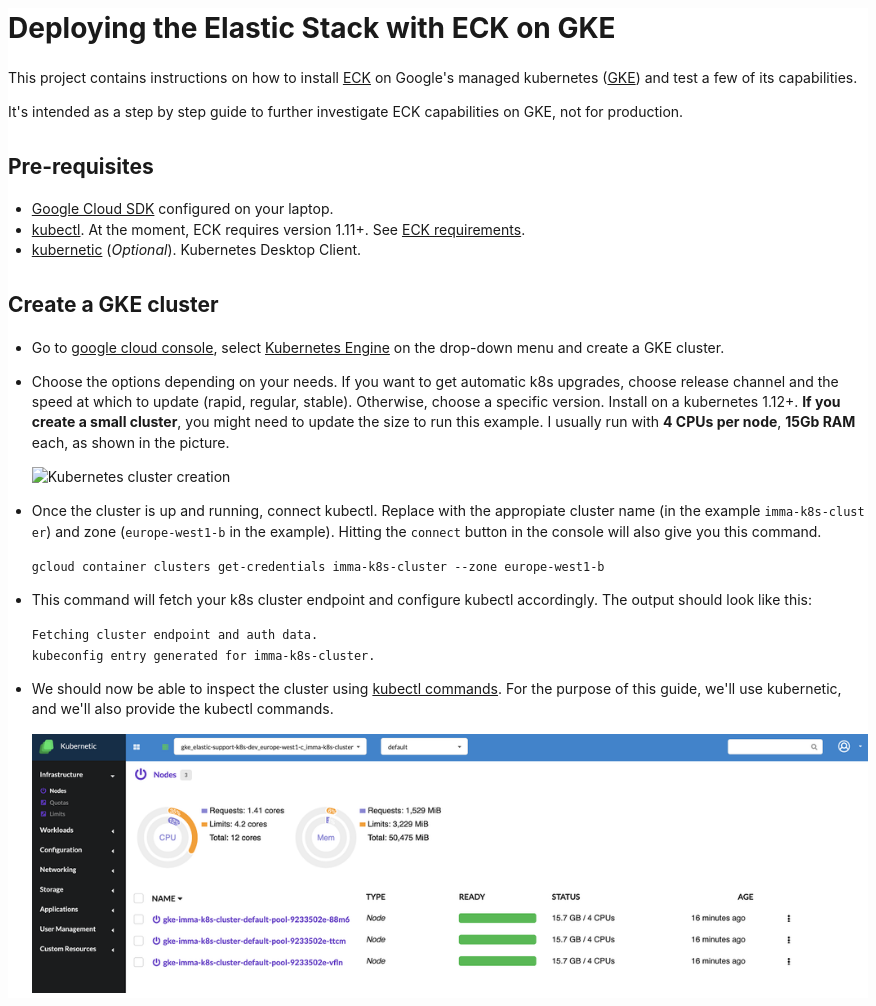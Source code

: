 # Deploying the Elastic Stack with ECK on GKE

This project contains instructions on how to install [ECK](https://www.elastic.co/guide/en/cloud-on-k8s/current/index.html) on Google's managed kubernetes ([GKE](https://console.cloud.google.com/kubernetes/)) and test a few of its capabilities.

It's intended as a step by step guide to further investigate ECK capabilities on GKE, not for production.

## Pre-requisites

- [Google Cloud SDK](https://cloud.google.com/sdk/install) configured on your laptop.
- [kubectl](https://kubernetes.io/docs/tasks/tools/install-kubectl/). At the moment, ECK requires version 1.11+. See [ECK requirements](https://www.elastic.co/guide/en/cloud-on-k8s/1.0/k8s-quickstart.html).
- [kubernetic](https://kubernetic.com/) (*Optional*). Kubernetes Desktop Client.

## Create a GKE cluster

- Go to [google cloud console](https://console.cloud.google.com), select [Kubernetes Engine](https://console.cloud.google.com/kubernetes/list) on the drop-down menu and create a GKE cluster.
- Choose the options depending on your needs. If you want to get automatic k8s upgrades, choose release channel and the speed at which to update (rapid, regular, stable). Otherwise, choose a specific version. Install on a kubernetes 1.12+. **If you create a small cluster**, you might need to update the size to run this example. I usually run with **4 CPUs per node**, **15Gb RAM** each, as shown in the picture.

    ![Kubernetes cluster creation](./img/gke-creation.png)

- Once the cluster is up and running, connect kubectl. Replace with the appropiate cluster name (in the example `imma-k8s-cluster`) and zone (`europe-west1-b` in the example). Hitting the `connect` button in the console will also give you this command.

    ```shell
    gcloud container clusters get-credentials imma-k8s-cluster --zone europe-west1-b
    ```

- This command will fetch your k8s cluster endpoint and configure kubectl accordingly. The output should look like this:

    ```shell
    Fetching cluster endpoint and auth data.
    kubeconfig entry generated for imma-k8s-cluster.
    ```

- We should now be able to inspect the cluster using [kubectl commands](https://kubernetes.io/docs/reference/kubectl/cheatsheet/). For the purpose of this guide, we'll use kubernetic, and we'll also provide the kubectl commands.

    ![Kubernetes cluster overview](./img/kubernetic-1.png)
